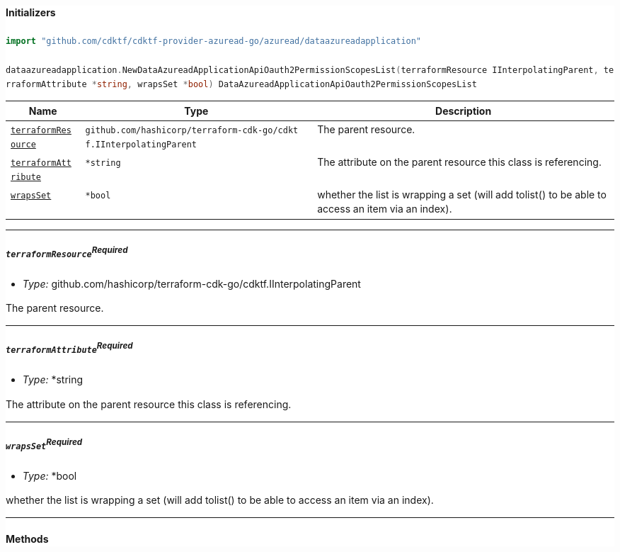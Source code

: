 #### Initializers <a name="Initializers" id="@cdktf/provider-azuread.dataAzureadApplication.DataAzureadApplicationApiOauth2PermissionScopesList.Initializer"></a>

```go
import "github.com/cdktf/cdktf-provider-azuread-go/azuread/dataazureadapplication"

dataazureadapplication.NewDataAzureadApplicationApiOauth2PermissionScopesList(terraformResource IInterpolatingParent, terraformAttribute *string, wrapsSet *bool) DataAzureadApplicationApiOauth2PermissionScopesList
```

| **Name** | **Type** | **Description** |
| --- | --- | --- |
| <code><a href="#@cdktf/provider-azuread.dataAzureadApplication.DataAzureadApplicationApiOauth2PermissionScopesList.Initializer.parameter.terraformResource">terraformResource</a></code> | <code>github.com/hashicorp/terraform-cdk-go/cdktf.IInterpolatingParent</code> | The parent resource. |
| <code><a href="#@cdktf/provider-azuread.dataAzureadApplication.DataAzureadApplicationApiOauth2PermissionScopesList.Initializer.parameter.terraformAttribute">terraformAttribute</a></code> | <code>*string</code> | The attribute on the parent resource this class is referencing. |
| <code><a href="#@cdktf/provider-azuread.dataAzureadApplication.DataAzureadApplicationApiOauth2PermissionScopesList.Initializer.parameter.wrapsSet">wrapsSet</a></code> | <code>*bool</code> | whether the list is wrapping a set (will add tolist() to be able to access an item via an index). |

---

##### `terraformResource`<sup>Required</sup> <a name="terraformResource" id="@cdktf/provider-azuread.dataAzureadApplication.DataAzureadApplicationApiOauth2PermissionScopesList.Initializer.parameter.terraformResource"></a>

- *Type:* github.com/hashicorp/terraform-cdk-go/cdktf.IInterpolatingParent

The parent resource.

---

##### `terraformAttribute`<sup>Required</sup> <a name="terraformAttribute" id="@cdktf/provider-azuread.dataAzureadApplication.DataAzureadApplicationApiOauth2PermissionScopesList.Initializer.parameter.terraformAttribute"></a>

- *Type:* *string

The attribute on the parent resource this class is referencing.

---

##### `wrapsSet`<sup>Required</sup> <a name="wrapsSet" id="@cdktf/provider-azuread.dataAzureadApplication.DataAzureadApplicationApiOauth2PermissionScopesList.Initializer.parameter.wrapsSet"></a>

- *Type:* *bool

whether the list is wrapping a set (will add tolist() to be able to access an item via an index).

---

#### Methods <a name="Methods" id="Methods"></a>
